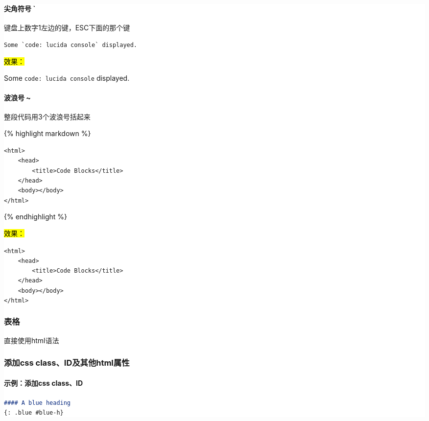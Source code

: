 

#### 尖角符号 \`

键盘上数字1左边的键，ESC下面的那个键

~~~
Some `code: lucida console` displayed.
~~~

<mark>效果：</mark>

Some `code: lucida console` displayed.


#### 波浪号 \~

整段代码用3个波浪号括起来

{% highlight markdown %}
~~~
<html>
    <head>
        <title>Code Blocks</title>
    </head>
    <body></body>
</html>
~~~
{% endhighlight %}

<mark>效果：</mark>

~~~
<html>
    <head>
        <title>Code Blocks</title>
    </head>
    <body></body>
</html>
~~~




### 表格

直接使用html语法






### 添加css class、ID及其他html属性

#### 示例：添加css class、ID

~~~markdown
#### A blue heading
{: .blue #blue-h}
~~~
